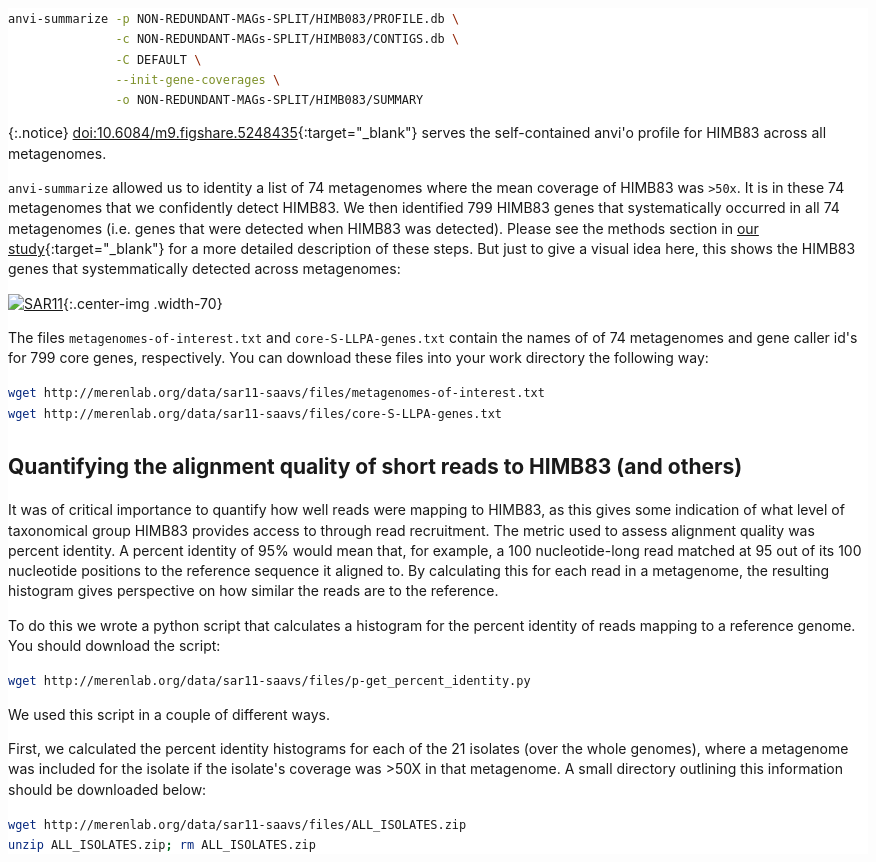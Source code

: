 ``` bash
anvi-summarize -p NON-REDUNDANT-MAGs-SPLIT/HIMB083/PROFILE.db \
               -c NON-REDUNDANT-MAGs-SPLIT/HIMB083/CONTIGS.db \
               -C DEFAULT \
               --init-gene-coverages \
               -o NON-REDUNDANT-MAGs-SPLIT/HIMB083/SUMMARY
```

{:.notice}
[doi:10.6084/m9.figshare.5248435](https://doi.org/10.6084/m9.figshare.5248435){:target="_blank"} serves the self-contained anvi'o profile for HIMB83 across all metagenomes.

`anvi-summarize` allowed us to identity a list of 74 metagenomes where the mean coverage of HIMB83 was `>50x`. It is in these 74 metagenomes that we confidently detect HIMB83. We then identified 799 HIMB83 genes that systematically occurred in all 74 metagenomes (i.e. genes that were detected when HIMB83 was detected). Please see the methods section in [our study](http://www.biorxiv.org/content/early/2017/07/31/170639){:target="_blank"} for a more detailed description of these steps. But just to give a visual idea here, this shows the HIMB83 genes that systemmatically detected across metagenomes:

[![SAR11]({{images}}/s-llpa-core.png)]({{images}}/s-llpa-core.png){:.center-img .width-70}

The files `metagenomes-of-interest.txt` and `core-S-LLPA-genes.txt` contain the names of of 74 metagenomes and gene caller id's for 799 core genes, respectively. You can download these files into your work directory the following way:

``` bash
wget http://merenlab.org/data/sar11-saavs/files/metagenomes-of-interest.txt
wget http://merenlab.org/data/sar11-saavs/files/core-S-LLPA-genes.txt
```

## Quantifying the alignment quality of short reads to HIMB83 (and others)

It was of critical importance to quantify how well reads were mapping to HIMB83, as this gives some indication of what level of taxonomical group HIMB83 provides access to through read recruitment. The metric used to assess alignment quality was percent identity. A percent identity of 95% would mean that, for example, a 100 nucleotide-long read matched at 95 out of its 100 nucleotide positions to the reference sequence it aligned to. By calculating this for each read in a metagenome, the resulting histogram gives perspective on how similar the reads are to the reference.

To do this we wrote a python script that calculates a histogram for the percent identity of reads mapping to a reference genome. You should download the script:

``` bash
wget http://merenlab.org/data/sar11-saavs/files/p-get_percent_identity.py
```

We used this script in a couple of different ways.

First, we calculated the percent identity histograms for each of the 21 isolates (over the whole genomes), where a metagenome was included for the isolate if the isolate's coverage was >50X in that metagenome. A small directory outlining this information should be downloaded below:

``` bash
wget http://merenlab.org/data/sar11-saavs/files/ALL_ISOLATES.zip
unzip ALL_ISOLATES.zip; rm ALL_ISOLATES.zip
```
